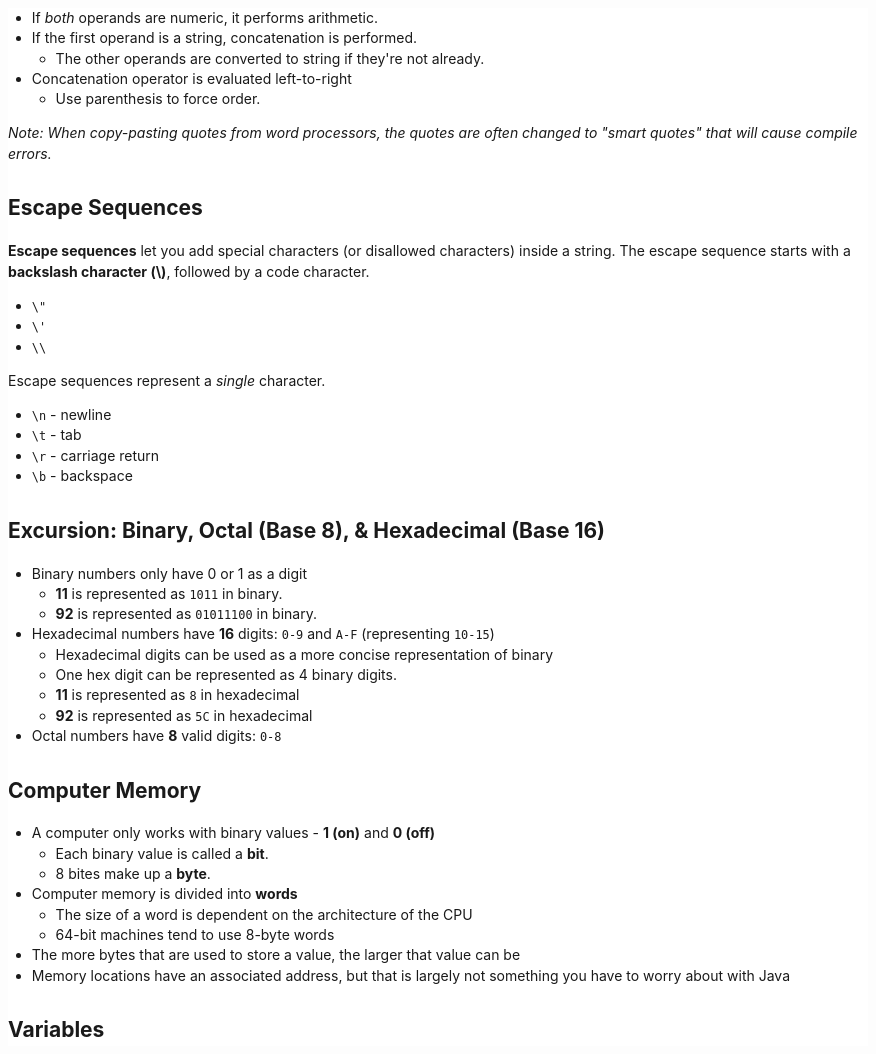 - If _both_ operands are numeric, it performs arithmetic.
- If the first operand is a string, concatenation is performed.
    - The other operands are converted to string if they're not already.
- Concatenation operator is evaluated left-to-right
    - Use parenthesis to force order.

_Note: When copy-pasting quotes from word processors, the quotes are often
changed to "smart quotes" that will cause compile errors._

## Escape Sequences

**Escape sequences** let you add special characters (or disallowed characters)
inside a string. The escape sequence starts with a **backslash character (\\)**,
followed by a code character.

- `\"`
- `\'`
- `\\`

Escape sequences represent a _single_ character.

- `\n` - newline
- `\t` - tab
- `\r` - carriage return
- `\b` - backspace

## Excursion: Binary, Octal (Base 8), & Hexadecimal (Base 16)

- Binary numbers only have 0 or 1 as a digit
  - **11** is represented as `1011` in binary.
  - **92** is represented as `01011100` in binary.
- Hexadecimal numbers have **16** digits: `0-9` and `A-F` (representing `10-15`)
  - Hexadecimal digits can be used as a more concise representation of binary
  - One hex digit can be represented as 4 binary digits.
  - **11** is represented as `8` in hexadecimal
  - **92** is represented as `5C` in hexadecimal
- Octal numbers have **8** valid digits: `0-8`

## Computer Memory

- A computer only works with binary values - **1 (on)** and **0 (off)**
  - Each binary value is called a **bit**.
  - 8 bites make up a **byte**.
- Computer memory is divided into **words**
  - The size of a word is dependent on the architecture of the CPU
  - 64-bit machines tend to use 8-byte words
- The more bytes that are used to store a value, the larger that value can be
- Memory locations have an associated address, but that is largely not something 
  you have to worry about with Java

## Variables
